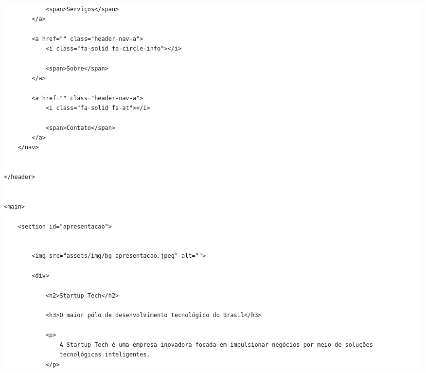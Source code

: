                 <span>Serviços</span>
            </a>

            <a href="" class="header-nav-a">
                <i class="fa-solid fa-circle-info"></i>

                <span>Sobre</span>
            </a>

            <a href="" class="header-nav-a">
                <i class="fa-solid fa-at"></i>

                <span>Contato</span>
            </a>
        </nav>


    </header>


    <main>

        <section id="apresentacao">


            <img src="assets/img/bg_apresentacao.jpeg" alt="">

            <div>

                <h2>Startup Tech</h2>

                <h3>O maior pólo de desenvolvimento tecnológico do Brasil</h3>

                <p>
                    A Startup Tech é uma empresa inovadora focada em impulsionar negócios por meio de soluções
                    tecnológicas inteligentes.
                </p>
                